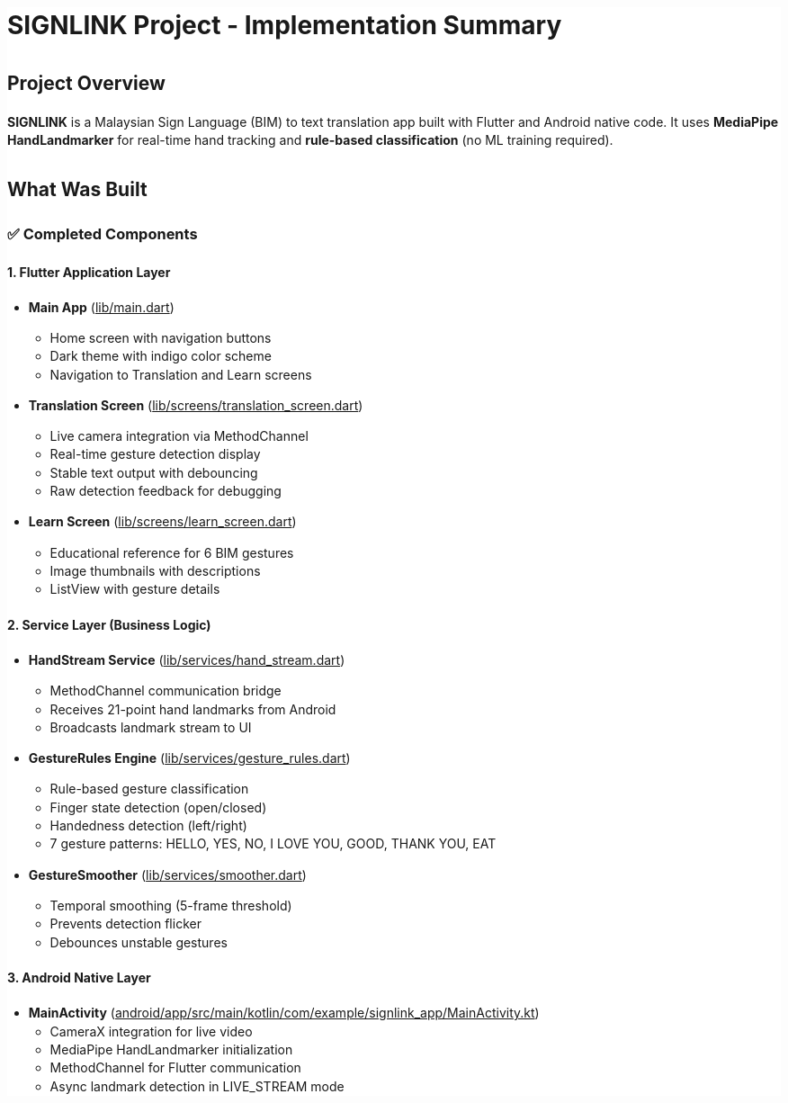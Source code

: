# SIGNLINK Project - Implementation Summary

## Project Overview

**SIGNLINK** is a Malaysian Sign Language (BIM) to text translation app built with Flutter and Android native code. It uses **MediaPipe HandLandmarker** for real-time hand tracking and **rule-based classification** (no ML training required).

## What Was Built

### ✅ Completed Components

#### 1. Flutter Application Layer
- **Main App** ([lib/main.dart](lib/main.dart:1))
  - Home screen with navigation buttons
  - Dark theme with indigo color scheme
  - Navigation to Translation and Learn screens

- **Translation Screen** ([lib/screens/translation_screen.dart](lib/screens/translation_screen.dart:1))
  - Live camera integration via MethodChannel
  - Real-time gesture detection display
  - Stable text output with debouncing
  - Raw detection feedback for debugging

- **Learn Screen** ([lib/screens/learn_screen.dart](lib/screens/learn_screen.dart:1))
  - Educational reference for 6 BIM gestures
  - Image thumbnails with descriptions
  - ListView with gesture details

#### 2. Service Layer (Business Logic)
- **HandStream Service** ([lib/services/hand_stream.dart](lib/services/hand_stream.dart:1))
  - MethodChannel communication bridge
  - Receives 21-point hand landmarks from Android
  - Broadcasts landmark stream to UI

- **GestureRules Engine** ([lib/services/gesture_rules.dart](lib/services/gesture_rules.dart:1))
  - Rule-based gesture classification
  - Finger state detection (open/closed)
  - Handedness detection (left/right)
  - 7 gesture patterns: HELLO, YES, NO, I LOVE YOU, GOOD, THANK YOU, EAT

- **GestureSmoother** ([lib/services/smoother.dart](lib/services/smoother.dart:1))
  - Temporal smoothing (5-frame threshold)
  - Prevents detection flicker
  - Debounces unstable gestures

#### 3. Android Native Layer
- **MainActivity** ([android/app/src/main/kotlin/com/example/signlink_app/MainActivity.kt](android/app/src/main/kotlin/com/example/signlink_app/MainActivity.kt:1))
  - CameraX integration for live video
  - MediaPipe HandLandmarker initialization
  - MethodChannel for Flutter communication
  - Async landmark detection in LIVE_STREAM mode
